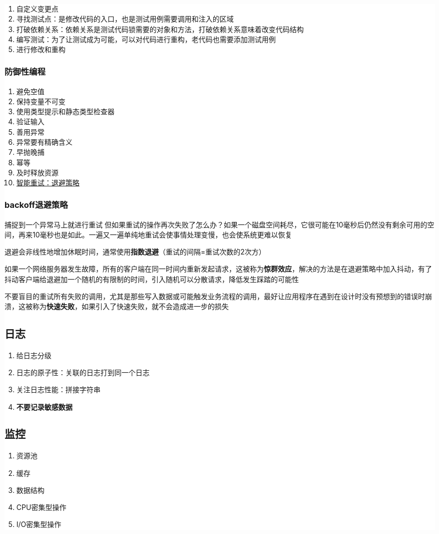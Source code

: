 1. 自定义变更点
2. 寻找测试点：是修改代码的入口，也是测试用例需要调用和注入的区域
3. 打破依赖关系：依赖关系是测试代码锁需要的对象和方法，打破依赖关系意味着改变代码结构
4. 编写测试：为了让测试成为可能，可以对代码进行重构，老代码也需要添加测试用例
5. 进行修改和重构



### 防御性编程    

1. 避免空值
2. 保持变量不可变
3. 使用类型提示和静态类型检查器
4. 验证输入
5. 善用异常
6. 异常要有精确含义
7. 早抛晚捕
8. 幂等
9. 及时释放资源
10. <u>智能重试：退避策略</u>



### backoff退避策略

捕捉到一个异常马上就进行重试
但如果重试的操作再次失败了怎么办？如果一个磁盘空间耗尽，它很可能在10毫秒后仍然没有剩余可用的空间，再来10毫秒也是如此。一遍又一遍单纯地重试会使事情处理变慢，也会使系统更难以恢复

退避会非线性地增加休眠时间，通常使用**指数退避**（重试的间隔=重试次数的2次方）

如果一个网络服务器发生故障，所有的客户端在同一时间内重新发起请求，这被称为**惊群效应**，解决的方法是在退避策略中加入抖动，有了抖动客户端给退避加一个随机的有限制的时间，引入随机可以分散请求，降低发生踩踏的可能性

不要盲目的重试所有失败的调用，尤其是那些写入数据或可能触发业务流程的调用，最好让应用程序在遇到在设计时没有预想到的错误时崩溃，这被称为**快速失败**，如果引入了快速失败，就不会造成进一步的损失

## 日志

1. 给日志分级

2. 日志的原子性：关联的日志打到同一个日志

3. 关注日志性能：拼接字符串

4. **不要记录敏感数据**

   

## 监控

1. 资源池

2. 缓存

3. 数据结构

4. CPU密集型操作

5. I/O密集型操作
